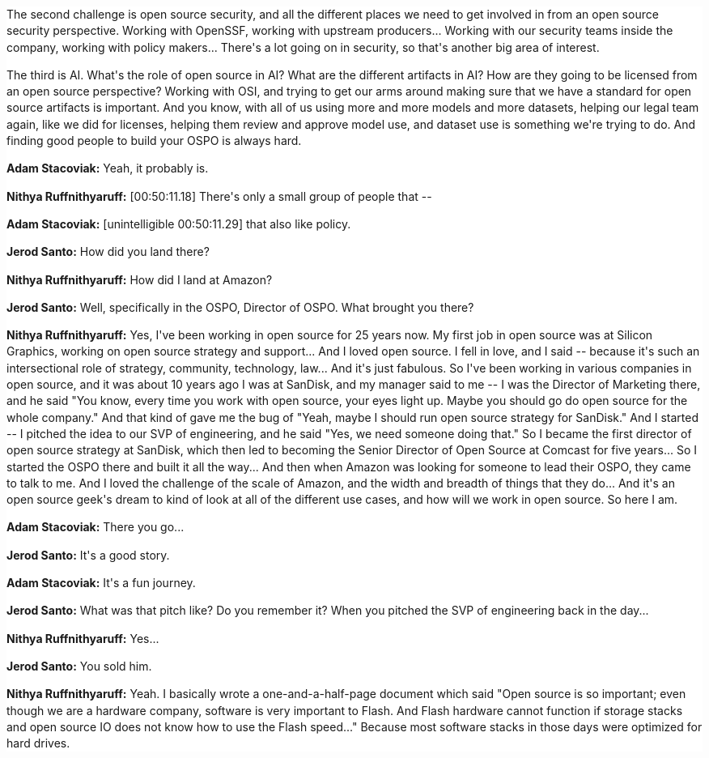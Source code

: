 The second challenge is open source security, and all the different places we need to get involved in from an open source security perspective. Working with OpenSSF, working with upstream producers... Working with our security teams inside the company, working with policy makers... There's a lot going on in security, so that's another big area of interest.

The third is AI. What's the role of open source in AI? What are the different artifacts in AI? How are they going to be licensed from an open source perspective? Working with OSI, and trying to get our arms around making sure that we have a standard for open source artifacts is important. And you know, with all of us using more and more models and more datasets, helping our legal team again, like we did for licenses, helping them review and approve model use, and dataset use is something we're trying to do. And finding good people to build your OSPO is always hard.

**Adam Stacoviak:** Yeah, it probably is.

**Nithya Ruffnithyaruff:** \[00:50:11.18\] There's only a small group of people that --

**Adam Stacoviak:** \[unintelligible 00:50:11.29\] that also like policy.

**Jerod Santo:** How did you land there?

**Nithya Ruffnithyaruff:** How did I land at Amazon?

**Jerod Santo:** Well, specifically in the OSPO, Director of OSPO. What brought you there?

**Nithya Ruffnithyaruff:** Yes, I've been working in open source for 25 years now. My first job in open source was at Silicon Graphics, working on open source strategy and support... And I loved open source. I fell in love, and I said -- because it's such an intersectional role of strategy, community, technology, law... And it's just fabulous. So I've been working in various companies in open source, and it was about 10 years ago I was at SanDisk, and my manager said to me -- I was the Director of Marketing there, and he said "You know, every time you work with open source, your eyes light up. Maybe you should go do open source for the whole company." And that kind of gave me the bug of "Yeah, maybe I should run open source strategy for SanDisk." And I started -- I pitched the idea to our SVP of engineering, and he said "Yes, we need someone doing that." So I became the first director of open source strategy at SanDisk, which then led to becoming the Senior Director of Open Source at Comcast for five years... So I started the OSPO there and built it all the way... And then when Amazon was looking for someone to lead their OSPO, they came to talk to me. And I loved the challenge of the scale of Amazon, and the width and breadth of things that they do... And it's an open source geek's dream to kind of look at all of the different use cases, and how will we work in open source. So here I am.

**Adam Stacoviak:** There you go...

**Jerod Santo:** It's a good story.

**Adam Stacoviak:** It's a fun journey.

**Jerod Santo:** What was that pitch like? Do you remember it? When you pitched the SVP of engineering back in the day...

**Nithya Ruffnithyaruff:** Yes...

**Jerod Santo:** You sold him.

**Nithya Ruffnithyaruff:** Yeah. I basically wrote a one-and-a-half-page document which said "Open source is so important; even though we are a hardware company, software is very important to Flash. And Flash hardware cannot function if storage stacks and open source IO does not know how to use the Flash speed..." Because most software stacks in those days were optimized for hard drives.
